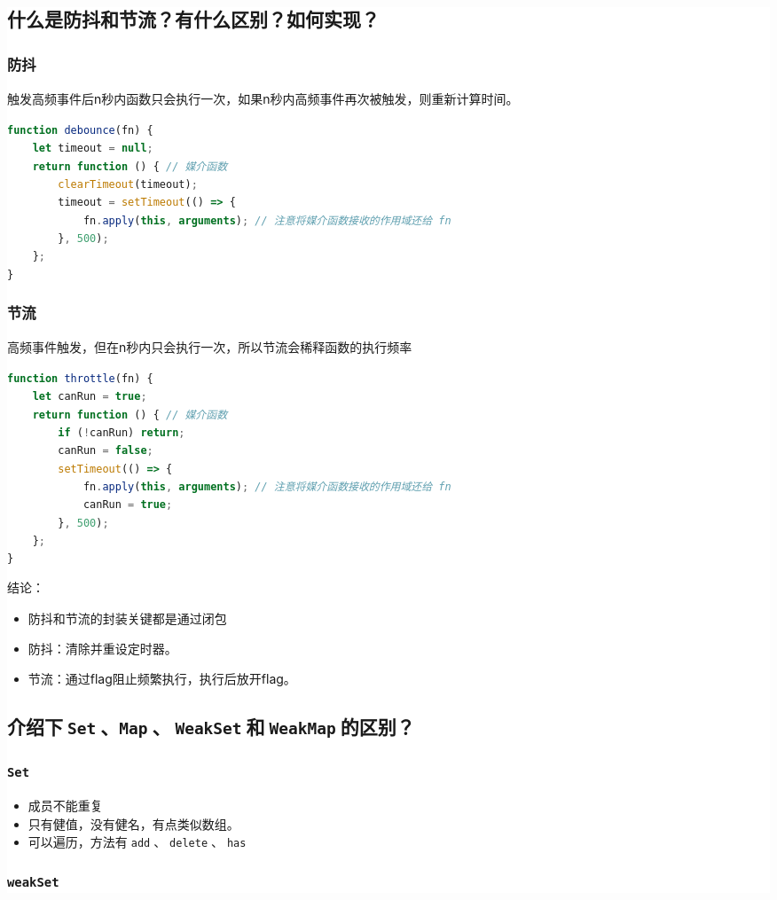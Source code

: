## 什么是防抖和节流？有什么区别？如何实现？

### 防抖

触发高频事件后n秒内函数只会执行一次，如果n秒内高频事件再次被触发，则重新计算时间。

```js
function debounce(fn) {
    let timeout = null;
    return function () { // 媒介函数
        clearTimeout(timeout);
        timeout = setTimeout(() => {
        	fn.apply(this, arguments); // 注意将媒介函数接收的作用域还给 fn
        }, 500);
    };
}
```

### 节流

高频事件触发，但在n秒内只会执行一次，所以节流会稀释函数的执行频率

```js
function throttle(fn) {
    let canRun = true;
    return function () { // 媒介函数
        if (!canRun) return;
        canRun = false;
        setTimeout(() => {
            fn.apply(this, arguments); // 注意将媒介函数接收的作用域还给 fn
            canRun = true;
        }, 500);
    };
}
```

结论：

* 防抖和节流的封装关键都是通过闭包

* 防抖：清除并重设定时器。
* 节流：通过flag阻止频繁执行，执行后放开flag。

## 介绍下 `Set` 、`Map` 、 `WeakSet` 和 `WeakMap` 的区别？

### `Set`

* 成员不能重复
* 只有健值，没有健名，有点类似数组。
* 可以遍历，方法有 `add` 、  `delete` 、 `has`

### `weakSet`
